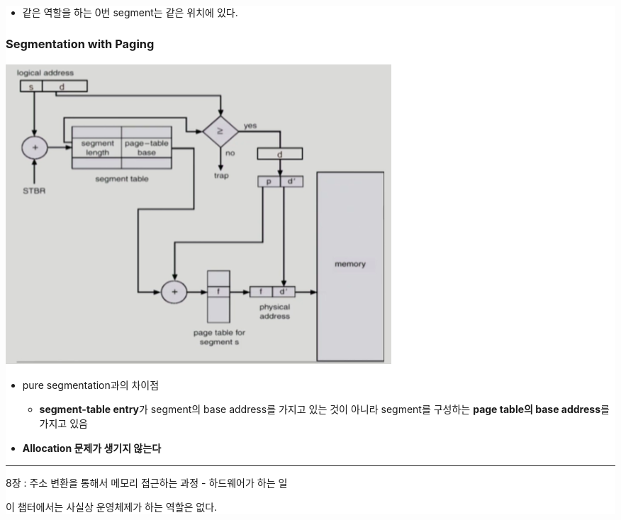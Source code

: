 - 같은 역할을 하는 0번 segment는 같은 위치에 있다.



### Segmentation with Paging

![segmentation-with-paging](8장.assets/segmentation-with-paging.png)

- pure segmentation과의 차이점
  - **segment-table entry**가 segment의 base address를 가지고 있는 것이 아니라 segment를 구성하는 **page table의 base address**를 가지고 있음

- **Allocation 문제가 생기지 않는다**





---

8장 : 주소 변환을 통해서 메모리 접근하는 과정 - 하드웨어가 하는 일

이 챕터에서는 사실상 운영체제가 하는 역할은 없다.
